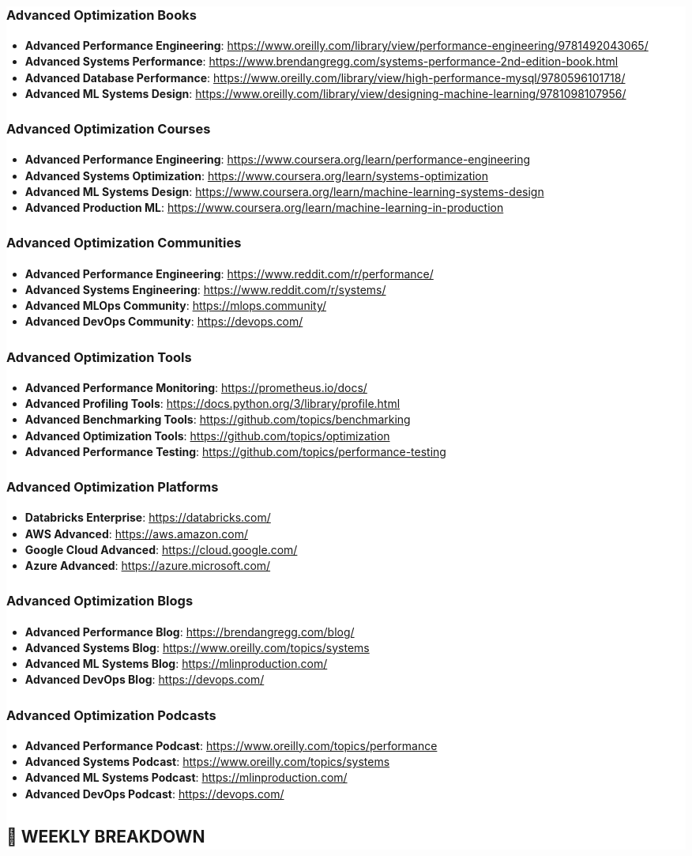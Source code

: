 ### **Advanced Optimization Books**
- **Advanced Performance Engineering**: https://www.oreilly.com/library/view/performance-engineering/9781492043065/
- **Advanced Systems Performance**: https://www.brendangregg.com/systems-performance-2nd-edition-book.html
- **Advanced Database Performance**: https://www.oreilly.com/library/view/high-performance-mysql/9780596101718/
- **Advanced ML Systems Design**: https://www.oreilly.com/library/view/designing-machine-learning/9781098107956/

### **Advanced Optimization Courses**
- **Advanced Performance Engineering**: https://www.coursera.org/learn/performance-engineering
- **Advanced Systems Optimization**: https://www.coursera.org/learn/systems-optimization
- **Advanced ML Systems Design**: https://www.coursera.org/learn/machine-learning-systems-design
- **Advanced Production ML**: https://www.coursera.org/learn/machine-learning-in-production

### **Advanced Optimization Communities**
- **Advanced Performance Engineering**: https://www.reddit.com/r/performance/
- **Advanced Systems Engineering**: https://www.reddit.com/r/systems/
- **Advanced MLOps Community**: https://mlops.community/
- **Advanced DevOps Community**: https://devops.com/

### **Advanced Optimization Tools**
- **Advanced Performance Monitoring**: https://prometheus.io/docs/
- **Advanced Profiling Tools**: https://docs.python.org/3/library/profile.html
- **Advanced Benchmarking Tools**: https://github.com/topics/benchmarking
- **Advanced Optimization Tools**: https://github.com/topics/optimization
- **Advanced Performance Testing**: https://github.com/topics/performance-testing

### **Advanced Optimization Platforms**
- **Databricks Enterprise**: https://databricks.com/
- **AWS Advanced**: https://aws.amazon.com/
- **Google Cloud Advanced**: https://cloud.google.com/
- **Azure Advanced**: https://azure.microsoft.com/

### **Advanced Optimization Blogs**
- **Advanced Performance Blog**: https://brendangregg.com/blog/
- **Advanced Systems Blog**: https://www.oreilly.com/topics/systems
- **Advanced ML Systems Blog**: https://mlinproduction.com/
- **Advanced DevOps Blog**: https://devops.com/

### **Advanced Optimization Podcasts**
- **Advanced Performance Podcast**: https://www.oreilly.com/topics/performance
- **Advanced Systems Podcast**: https://www.oreilly.com/topics/systems
- **Advanced ML Systems Podcast**: https://mlinproduction.com/
- **Advanced DevOps Podcast**: https://devops.com/

## 📅 **WEEKLY BREAKDOWN**

